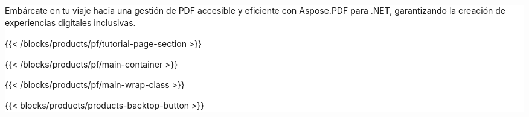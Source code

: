 Embárcate en tu viaje hacia una gestión de PDF accesible y eficiente con Aspose.PDF para .NET, garantizando la creación de experiencias digitales inclusivas.

{{< /blocks/products/pf/tutorial-page-section >}}

{{< /blocks/products/pf/main-container >}}

{{< /blocks/products/pf/main-wrap-class >}}

{{< blocks/products/products-backtop-button >}}